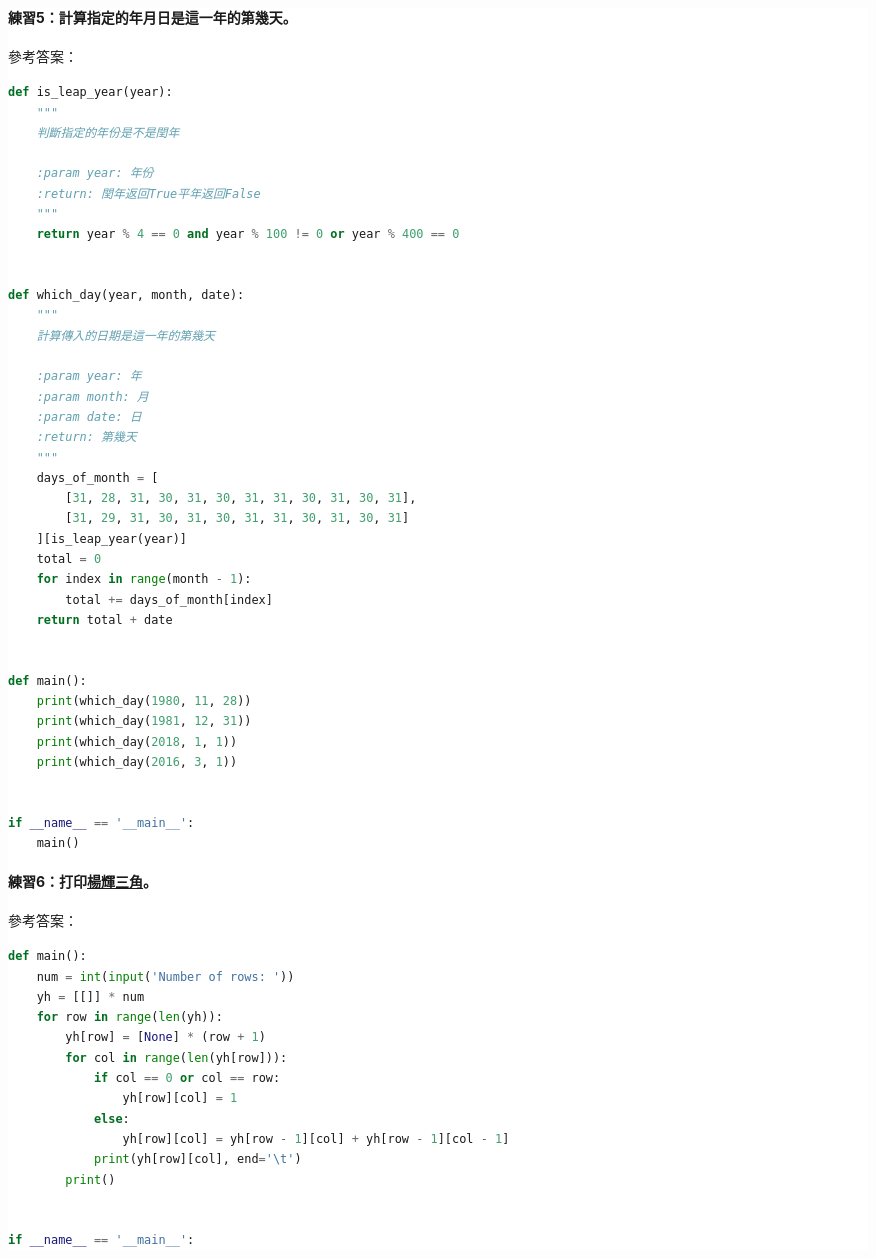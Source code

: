 #### 練習5：計算指定的年月日是這一年的第幾天。

參考答案：

```Python
def is_leap_year(year):
    """
    判斷指定的年份是不是閏年

    :param year: 年份
    :return: 閏年返回True平年返回False
    """
    return year % 4 == 0 and year % 100 != 0 or year % 400 == 0


def which_day(year, month, date):
    """
    計算傳入的日期是這一年的第幾天

    :param year: 年
    :param month: 月
    :param date: 日
    :return: 第幾天
    """
    days_of_month = [
        [31, 28, 31, 30, 31, 30, 31, 31, 30, 31, 30, 31],
        [31, 29, 31, 30, 31, 30, 31, 31, 30, 31, 30, 31]
    ][is_leap_year(year)]
    total = 0
    for index in range(month - 1):
        total += days_of_month[index]
    return total + date


def main():
    print(which_day(1980, 11, 28))
    print(which_day(1981, 12, 31))
    print(which_day(2018, 1, 1))
    print(which_day(2016, 3, 1))


if __name__ == '__main__':
    main()
```

#### 練習6：打印[楊輝三角](https://zh.wikipedia.org/wiki/%E6%9D%A8%E8%BE%89%E4%B8%89%E8%A7%92%E5%BD%A2)。

參考答案：

```Python
def main():
    num = int(input('Number of rows: '))
    yh = [[]] * num
    for row in range(len(yh)):
        yh[row] = [None] * (row + 1)
        for col in range(len(yh[row])):
            if col == 0 or col == row:
                yh[row][col] = 1
            else:
                yh[row][col] = yh[row - 1][col] + yh[row - 1][col - 1]
            print(yh[row][col], end='\t')
        print()


if __name__ == '__main__':
```